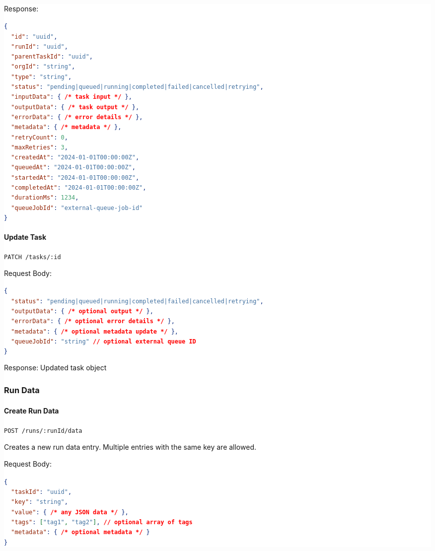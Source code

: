 Response:
```json
{
  "id": "uuid",
  "runId": "uuid",
  "parentTaskId": "uuid",
  "orgId": "string",
  "type": "string",
  "status": "pending|queued|running|completed|failed|cancelled|retrying",
  "inputData": { /* task input */ },
  "outputData": { /* task output */ },
  "errorData": { /* error details */ },
  "metadata": { /* metadata */ },
  "retryCount": 0,
  "maxRetries": 3,
  "createdAt": "2024-01-01T00:00:00Z",
  "queuedAt": "2024-01-01T00:00:00Z",
  "startedAt": "2024-01-01T00:00:00Z",
  "completedAt": "2024-01-01T00:00:00Z",
  "durationMs": 1234,
  "queueJobId": "external-queue-job-id"
}
```

#### Update Task
```http
PATCH /tasks/:id
```

Request Body:
```json
{
  "status": "pending|queued|running|completed|failed|cancelled|retrying",
  "outputData": { /* optional output */ },
  "errorData": { /* optional error details */ },
  "metadata": { /* optional metadata update */ },
  "queueJobId": "string" // optional external queue ID
}
```

Response: Updated task object

### Run Data

#### Create Run Data
```http
POST /runs/:runId/data
```

Creates a new run data entry. Multiple entries with the same key are allowed.

Request Body:
```json
{
  "taskId": "uuid",
  "key": "string",
  "value": { /* any JSON data */ },
  "tags": ["tag1", "tag2"], // optional array of tags
  "metadata": { /* optional metadata */ }
}
```
